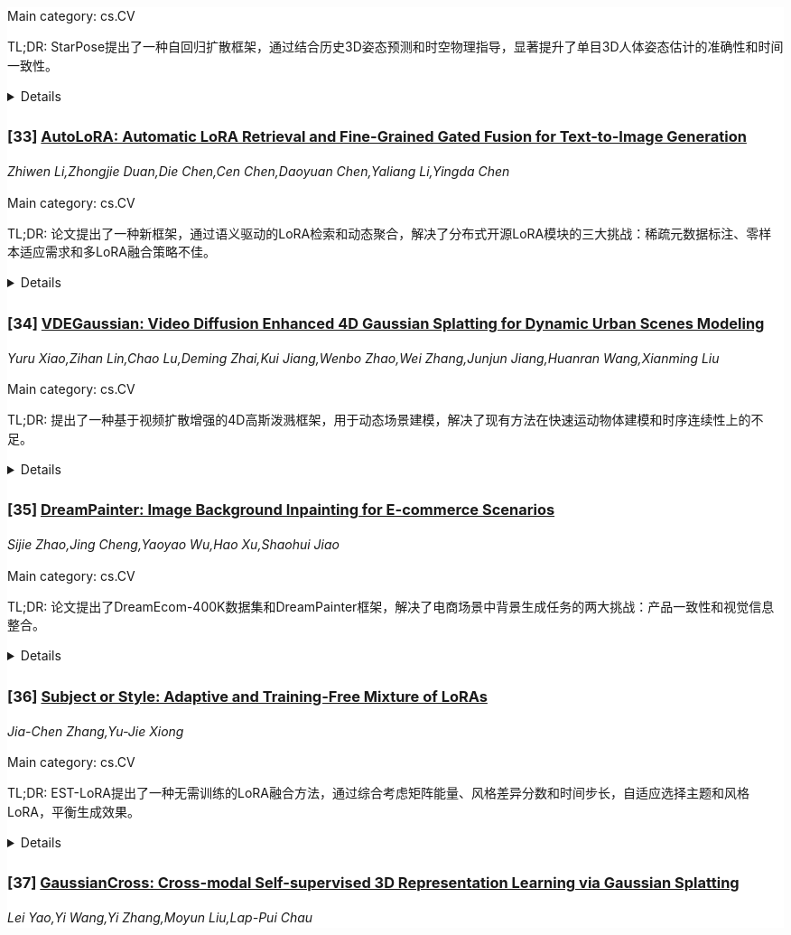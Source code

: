 Main category: cs.CV

TL;DR: StarPose提出了一种自回归扩散框架，通过结合历史3D姿态预测和时空物理指导，显著提升了单目3D人体姿态估计的准确性和时间一致性。


<details><summary>Details</summary></details>


### [33] [AutoLoRA: Automatic LoRA Retrieval and Fine-Grained Gated Fusion for Text-to-Image Generation](https://arxiv.org/abs/2508.02107)
*Zhiwen Li,Zhongjie Duan,Die Chen,Cen Chen,Daoyuan Chen,Yaliang Li,Yingda Chen*

Main category: cs.CV

TL;DR: 论文提出了一种新框架，通过语义驱动的LoRA检索和动态聚合，解决了分布式开源LoRA模块的三大挑战：稀疏元数据标注、零样本适应需求和多LoRA融合策略不佳。


<details><summary>Details</summary></details>


### [34] [VDEGaussian: Video Diffusion Enhanced 4D Gaussian Splatting for Dynamic Urban Scenes Modeling](https://arxiv.org/abs/2508.02129)
*Yuru Xiao,Zihan Lin,Chao Lu,Deming Zhai,Kui Jiang,Wenbo Zhao,Wei Zhang,Junjun Jiang,Huanran Wang,Xianming Liu*

Main category: cs.CV

TL;DR: 提出了一种基于视频扩散增强的4D高斯泼溅框架，用于动态场景建模，解决了现有方法在快速运动物体建模和时序连续性上的不足。


<details><summary>Details</summary></details>


### [35] [DreamPainter: Image Background Inpainting for E-commerce Scenarios](https://arxiv.org/abs/2508.02155)
*Sijie Zhao,Jing Cheng,Yaoyao Wu,Hao Xu,Shaohui Jiao*

Main category: cs.CV

TL;DR: 论文提出了DreamEcom-400K数据集和DreamPainter框架，解决了电商场景中背景生成任务的两大挑战：产品一致性和视觉信息整合。


<details><summary>Details</summary></details>


### [36] [Subject or Style: Adaptive and Training-Free Mixture of LoRAs](https://arxiv.org/abs/2508.02165)
*Jia-Chen Zhang,Yu-Jie Xiong*

Main category: cs.CV

TL;DR: EST-LoRA提出了一种无需训练的LoRA融合方法，通过综合考虑矩阵能量、风格差异分数和时间步长，自适应选择主题和风格LoRA，平衡生成效果。


<details><summary>Details</summary></details>


### [37] [GaussianCross: Cross-modal Self-supervised 3D Representation Learning via Gaussian Splatting](https://arxiv.org/abs/2508.02172)
*Lei Yao,Yi Wang,Yi Zhang,Moyun Liu,Lap-Pui Chau*
